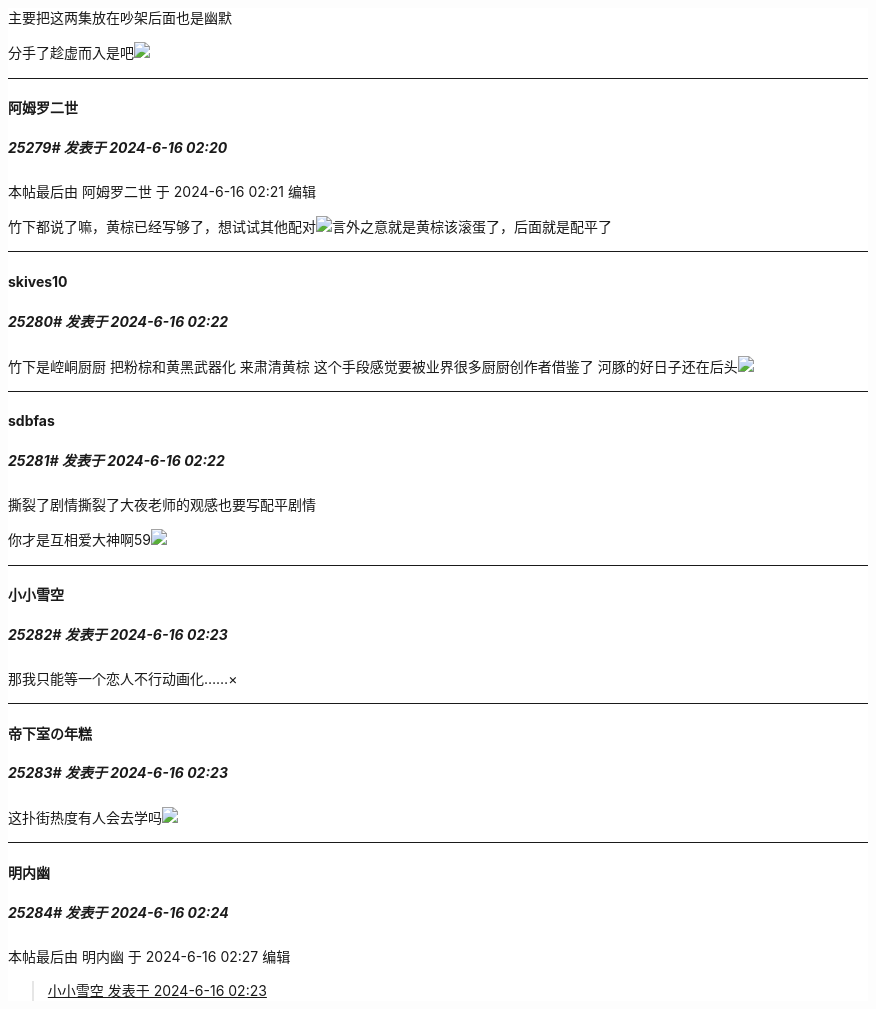 主要把这两集放在吵架后面也是幽默

分手了趁虚而入是吧<img src="https://static.saraba1st.com/image/smiley/face2017/076.png" referrerpolicy="no-referrer">

*****

####  阿姆罗二世  
##### 25279#       发表于 2024-6-16 02:20

 本帖最后由 阿姆罗二世 于 2024-6-16 02:21 编辑 

竹下都说了嘛，黄棕已经写够了，想试试其他配对<img src="https://static.saraba1st.com/image/smiley/face2017/053.png" referrerpolicy="no-referrer">言外之意就是黄棕该滚蛋了，后面就是配平了

*****

####  skives10  
##### 25280#       发表于 2024-6-16 02:22

竹下是崆峒厨厨 把粉棕和黄黑武器化 来肃清黄棕 这个手段感觉要被业界很多厨厨创作者借鉴了 河豚的好日子还在后头<img src="https://static.saraba1st.com/image/smiley/face2017/067.png" referrerpolicy="no-referrer">


*****

####  sdbfas  
##### 25281#       发表于 2024-6-16 02:22

撕裂了剧情撕裂了大夜老师的观感也要写配平剧情

你才是互相爱大神啊59<img src="https://static.saraba1st.com/image/smiley/face2017/220.png" referrerpolicy="no-referrer">

*****

####  小小雪空  
##### 25282#       发表于 2024-6-16 02:23

那我只能等一个恋人不行动画化……×

*****

####  帝下室の年糕  
##### 25283#       发表于 2024-6-16 02:23

这扑街热度有人会去学吗<img src="https://static.saraba1st.com/image/smiley/face2017/067.png" referrerpolicy="no-referrer">


*****

####  明内幽  
##### 25284#       发表于 2024-6-16 02:24

 本帖最后由 明内幽 于 2024-6-16 02:27 编辑 
<blockquote><a href="httphttps://bbs.saraba1st.com/2b/forum.php?mod=redirect&amp;goto=findpost&amp;pid=65252733&amp;ptid=2125702" target="_blank">小小雪空 发表于 2024-6-16 02:23</a>
